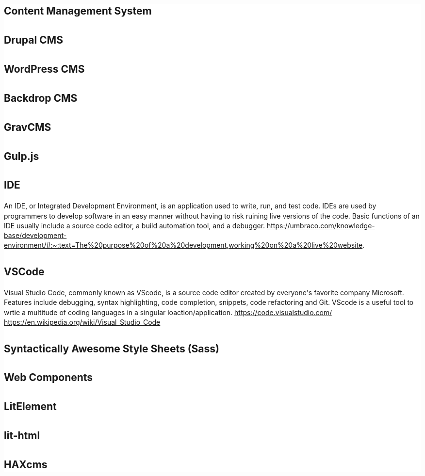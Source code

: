
## Content Management System


## Drupal CMS


## WordPress CMS


## Backdrop CMS


## GravCMS


## Gulp.js


## IDE
An IDE, or Integrated Development Environment, is an application used to write, run, and test code. IDEs are used by programmers to develop software in an easy manner without having to risk ruining live versions of the code. Basic functions of an IDE usually include a source code editor, a build automation tool, and a debugger. 
https://umbraco.com/knowledge-base/development-environment/#:~:text=The%20purpose%20of%20a%20development,working%20on%20a%20live%20website.

## VSCode
Visual Studio Code, commonly known as VScode, is a source code editor created by everyone's favorite company Microsoft. Features include debugging, syntax highlighting, code completion, snippets, code refactoring and Git. VScode is a useful tool to wrtie a multitude of coding languages in a singular loaction/application.
https://code.visualstudio.com/
https://en.wikipedia.org/wiki/Visual_Studio_Code


## Syntactically Awesome Style Sheets (Sass)


## Web Components


## LitElement


## lit-html


## HAXcms
